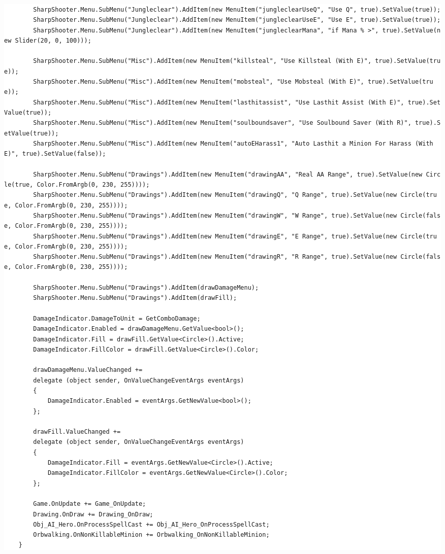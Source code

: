             SharpShooter.Menu.SubMenu("Jungleclear").AddItem(new MenuItem("jungleclearUseQ", "Use Q", true).SetValue(true));
            SharpShooter.Menu.SubMenu("Jungleclear").AddItem(new MenuItem("jungleclearUseE", "Use E", true).SetValue(true));
            SharpShooter.Menu.SubMenu("Jungleclear").AddItem(new MenuItem("jungleclearMana", "if Mana % >", true).SetValue(new Slider(20, 0, 100)));

            SharpShooter.Menu.SubMenu("Misc").AddItem(new MenuItem("killsteal", "Use Killsteal (With E)", true).SetValue(true));
            SharpShooter.Menu.SubMenu("Misc").AddItem(new MenuItem("mobsteal", "Use Mobsteal (With E)", true).SetValue(true));
            SharpShooter.Menu.SubMenu("Misc").AddItem(new MenuItem("lasthitassist", "Use Lasthit Assist (With E)", true).SetValue(true));
            SharpShooter.Menu.SubMenu("Misc").AddItem(new MenuItem("soulboundsaver", "Use Soulbound Saver (With R)", true).SetValue(true));
            SharpShooter.Menu.SubMenu("Misc").AddItem(new MenuItem("autoEHarass1", "Auto Lasthit a Minion For Harass (With E)", true).SetValue(false));

            SharpShooter.Menu.SubMenu("Drawings").AddItem(new MenuItem("drawingAA", "Real AA Range", true).SetValue(new Circle(true, Color.FromArgb(0, 230, 255))));
            SharpShooter.Menu.SubMenu("Drawings").AddItem(new MenuItem("drawingQ", "Q Range", true).SetValue(new Circle(true, Color.FromArgb(0, 230, 255))));
            SharpShooter.Menu.SubMenu("Drawings").AddItem(new MenuItem("drawingW", "W Range", true).SetValue(new Circle(false, Color.FromArgb(0, 230, 255))));
            SharpShooter.Menu.SubMenu("Drawings").AddItem(new MenuItem("drawingE", "E Range", true).SetValue(new Circle(true, Color.FromArgb(0, 230, 255))));
            SharpShooter.Menu.SubMenu("Drawings").AddItem(new MenuItem("drawingR", "R Range", true).SetValue(new Circle(false, Color.FromArgb(0, 230, 255))));

            SharpShooter.Menu.SubMenu("Drawings").AddItem(drawDamageMenu);
            SharpShooter.Menu.SubMenu("Drawings").AddItem(drawFill);

            DamageIndicator.DamageToUnit = GetComboDamage;
            DamageIndicator.Enabled = drawDamageMenu.GetValue<bool>();
            DamageIndicator.Fill = drawFill.GetValue<Circle>().Active;
            DamageIndicator.FillColor = drawFill.GetValue<Circle>().Color;

            drawDamageMenu.ValueChanged +=
            delegate (object sender, OnValueChangeEventArgs eventArgs)
            {
                DamageIndicator.Enabled = eventArgs.GetNewValue<bool>();
            };

            drawFill.ValueChanged +=
            delegate (object sender, OnValueChangeEventArgs eventArgs)
            {
                DamageIndicator.Fill = eventArgs.GetNewValue<Circle>().Active;
                DamageIndicator.FillColor = eventArgs.GetNewValue<Circle>().Color;
            };

            Game.OnUpdate += Game_OnUpdate;
            Drawing.OnDraw += Drawing_OnDraw;
            Obj_AI_Hero.OnProcessSpellCast += Obj_AI_Hero_OnProcessSpellCast;
            Orbwalking.OnNonKillableMinion += Orbwalking_OnNonKillableMinion;
        }
